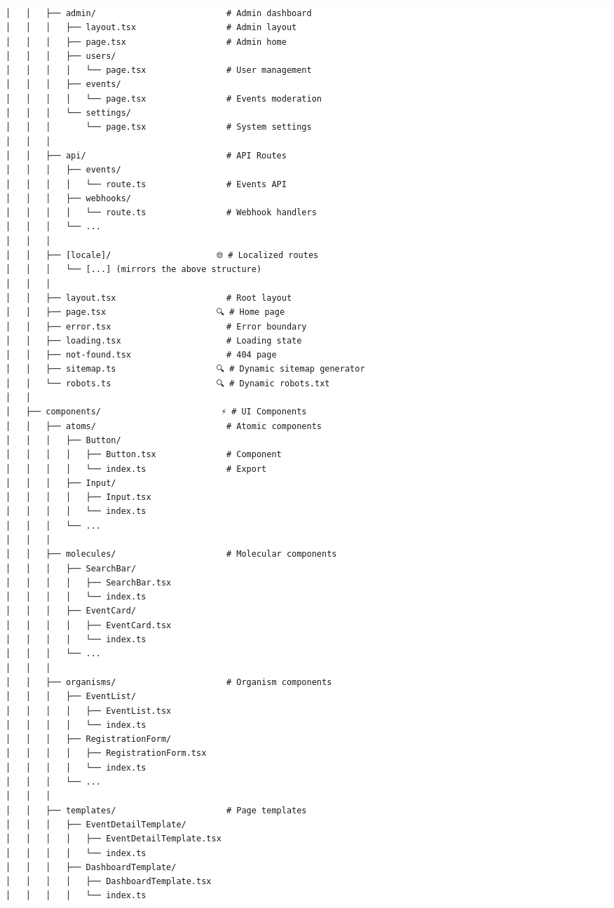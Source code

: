 ```
│   │   ├── admin/                          # Admin dashboard
│   │   │   ├── layout.tsx                  # Admin layout
│   │   │   ├── page.tsx                    # Admin home
│   │   │   ├── users/
│   │   │   │   └── page.tsx                # User management
│   │   │   ├── events/
│   │   │   │   └── page.tsx                # Events moderation
│   │   │   └── settings/
│   │   │       └── page.tsx                # System settings
│   │   │
│   │   ├── api/                            # API Routes
│   │   │   ├── events/
│   │   │   │   └── route.ts                # Events API
│   │   │   ├── webhooks/
│   │   │   │   └── route.ts                # Webhook handlers
│   │   │   └── ...
│   │   │
│   │   ├── [locale]/                     🌐 # Localized routes
│   │   │   └── [...] (mirrors the above structure)
│   │   │
│   │   ├── layout.tsx                      # Root layout
│   │   ├── page.tsx                      🔍 # Home page
│   │   ├── error.tsx                       # Error boundary
│   │   ├── loading.tsx                     # Loading state
│   │   ├── not-found.tsx                   # 404 page
│   │   ├── sitemap.ts                    🔍 # Dynamic sitemap generator
│   │   └── robots.ts                     🔍 # Dynamic robots.txt
│   │
│   ├── components/                        ⚡ # UI Components
│   │   ├── atoms/                          # Atomic components
│   │   │   ├── Button/
│   │   │   │   ├── Button.tsx              # Component
│   │   │   │   └── index.ts                # Export
│   │   │   ├── Input/
│   │   │   │   ├── Input.tsx
│   │   │   │   └── index.ts
│   │   │   └── ...
│   │   │
│   │   ├── molecules/                      # Molecular components
│   │   │   ├── SearchBar/
│   │   │   │   ├── SearchBar.tsx
│   │   │   │   └── index.ts
│   │   │   ├── EventCard/
│   │   │   │   ├── EventCard.tsx
│   │   │   │   └── index.ts
│   │   │   └── ...
│   │   │
│   │   ├── organisms/                      # Organism components
│   │   │   ├── EventList/
│   │   │   │   ├── EventList.tsx
│   │   │   │   └── index.ts
│   │   │   ├── RegistrationForm/
│   │   │   │   ├── RegistrationForm.tsx
│   │   │   │   └── index.ts
│   │   │   └── ...
│   │   │
│   │   ├── templates/                      # Page templates
│   │   │   ├── EventDetailTemplate/
│   │   │   │   ├── EventDetailTemplate.tsx
│   │   │   │   └── index.ts
│   │   │   ├── DashboardTemplate/
│   │   │   │   ├── DashboardTemplate.tsx
│   │   │   │   └── index.ts
```